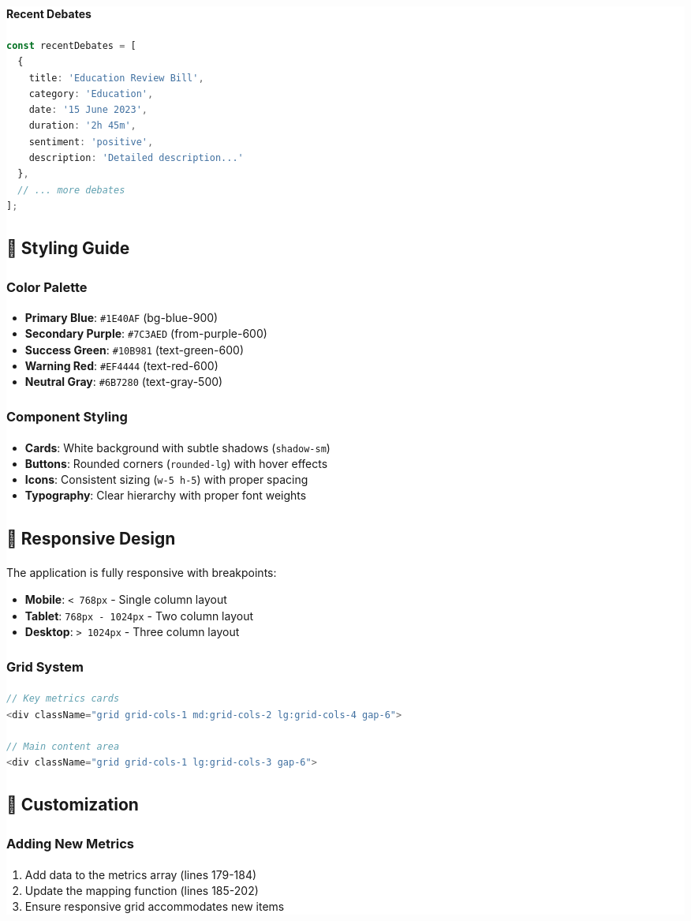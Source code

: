 #### **Recent Debates**
```typescript
const recentDebates = [
  {
    title: 'Education Review Bill',
    category: 'Education',
    date: '15 June 2023',
    duration: '2h 45m',
    sentiment: 'positive',
    description: 'Detailed description...'
  },
  // ... more debates
];
```

## 🎨 Styling Guide

### Color Palette
- **Primary Blue**: `#1E40AF` (bg-blue-900)
- **Secondary Purple**: `#7C3AED` (from-purple-600)
- **Success Green**: `#10B981` (text-green-600)
- **Warning Red**: `#EF4444` (text-red-600)
- **Neutral Gray**: `#6B7280` (text-gray-500)

### Component Styling
- **Cards**: White background with subtle shadows (`shadow-sm`)
- **Buttons**: Rounded corners (`rounded-lg`) with hover effects
- **Icons**: Consistent sizing (`w-5 h-5`) with proper spacing
- **Typography**: Clear hierarchy with proper font weights

## 📱 Responsive Design

The application is fully responsive with breakpoints:
- **Mobile**: `< 768px` - Single column layout
- **Tablet**: `768px - 1024px` - Two column layout
- **Desktop**: `> 1024px` - Three column layout

### Grid System
```typescript
// Key metrics cards
<div className="grid grid-cols-1 md:grid-cols-2 lg:grid-cols-4 gap-6">

// Main content area
<div className="grid grid-cols-1 lg:grid-cols-3 gap-6">
```

## 🔧 Customization

### Adding New Metrics
1. Add data to the metrics array (lines 179-184)
2. Update the mapping function (lines 185-202)
3. Ensure responsive grid accommodates new items
